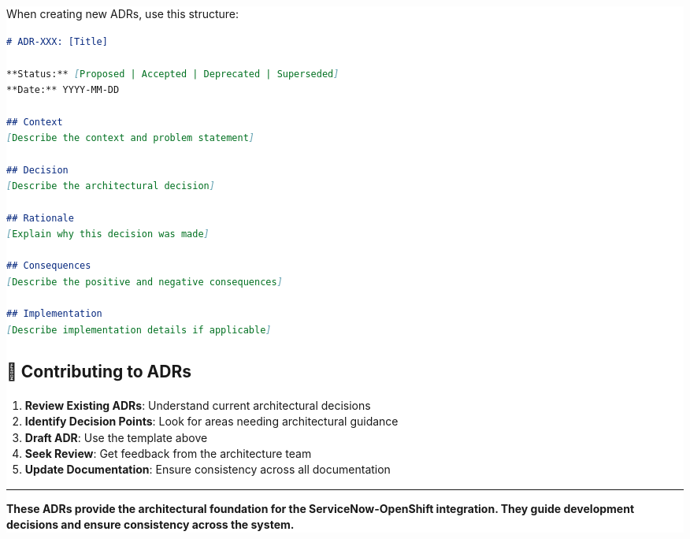 When creating new ADRs, use this structure:

```markdown
# ADR-XXX: [Title]

**Status:** [Proposed | Accepted | Deprecated | Superseded]
**Date:** YYYY-MM-DD

## Context
[Describe the context and problem statement]

## Decision
[Describe the architectural decision]

## Rationale
[Explain why this decision was made]

## Consequences
[Describe the positive and negative consequences]

## Implementation
[Describe implementation details if applicable]
```

## 🤝 **Contributing to ADRs**

1. **Review Existing ADRs**: Understand current architectural decisions
2. **Identify Decision Points**: Look for areas needing architectural guidance
3. **Draft ADR**: Use the template above
4. **Seek Review**: Get feedback from the architecture team
5. **Update Documentation**: Ensure consistency across all documentation

---

**These ADRs provide the architectural foundation for the ServiceNow-OpenShift integration. They guide development decisions and ensure consistency across the system.**
